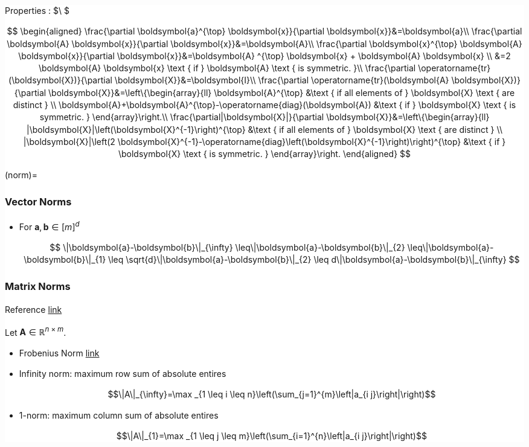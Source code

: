 Properties
: $\ $

  $$
  \begin{aligned}
  \frac{\partial \boldsymbol{a}^{\top} \boldsymbol{x}}{\partial \boldsymbol{x}}&=\boldsymbol{a}\\
  \frac{\partial \boldsymbol{A} \boldsymbol{x}}{\partial \boldsymbol{x}}&=\boldsymbol{A}\\
  \frac{\partial \boldsymbol{x}^{\top} \boldsymbol{A} \boldsymbol{x}}{\partial \boldsymbol{x}}&=\boldsymbol{A} ^{\top} \boldsymbol{x} + \boldsymbol{A} \boldsymbol{x} \\
  &=2 \boldsymbol{A} \boldsymbol{x} \text { if } \boldsymbol{A} \text { is symmetric. }\\
  \frac{\partial \operatorname{tr}(\boldsymbol{X})}{\partial \boldsymbol{X}}&=\boldsymbol{I}\\
  \frac{\partial \operatorname{tr}(\boldsymbol{A} \boldsymbol{X})}{\partial \boldsymbol{X}}&=\left\{\begin{array}{ll}
  \boldsymbol{A}^{\top}  &\text { if all elements of } \boldsymbol{X} \text { are distinct } \\
  \boldsymbol{A}+\boldsymbol{A}^{\top}-\operatorname{diag}(\boldsymbol{A})  &\text { if } \boldsymbol{X} \text { is symmetric. }
  \end{array}\right.\\
  \frac{\partial|\boldsymbol{X}|}{\partial \boldsymbol{X}}&=\left\{\begin{array}{ll}
  |\boldsymbol{X}|\left(\boldsymbol{X}^{-1}\right)^{\top}  &\text { if all elements of } \boldsymbol{X} \text { are distinct } \\
  |\boldsymbol{X}|\left(2 \boldsymbol{X}^{-1}-\operatorname{diag}\left(\boldsymbol{X}^{-1}\right)\right)^{\top}  &\text { if } \boldsymbol{X} \text { is symmetric. }
  \end{array}\right.
  \end{aligned}
  $$


(norm)=

### Vector Norms

- For $\boldsymbol{a} , \boldsymbol{b} \in [m]^d$

  $$
  \|\boldsymbol{a}-\boldsymbol{b}\|_{\infty} \leq\|\boldsymbol{a}-\boldsymbol{b}\|_{2} \leq\|\boldsymbol{a}-\boldsymbol{b}\|_{1} \leq \sqrt{d}\|\boldsymbol{a}-\boldsymbol{b}\|_{2} \leq d\|\boldsymbol{a}-\boldsymbol{b}\|_{\infty}
  $$

### Matrix Norms

Reference [link](https://www.uio.no/studier/emner/matnat/ifi/nedlagte-emner/INF-MAT4350/h09/undervisningsmateriale/lecture7.pdf)

Let $\boldsymbol{A} \in \mathbb{R} ^{n \times m}$.

- Frobenius Norm [link](http://mlwiki.org/index.php/Frobenius_Norm)

- Infinity norm: maximum row sum of absolute entires

  $$\|A\|_{\infty}=\max _{1 \leq i \leq n}\left(\sum_{j=1}^{m}\left|a_{i j}\right|\right)$$

- 1-norm: maximum column sum of absolute entires

  $$\|A\|_{1}=\max _{1 \leq j \leq m}\left(\sum_{i=1}^{n}\left|a_{i j}\right|\right)$$

